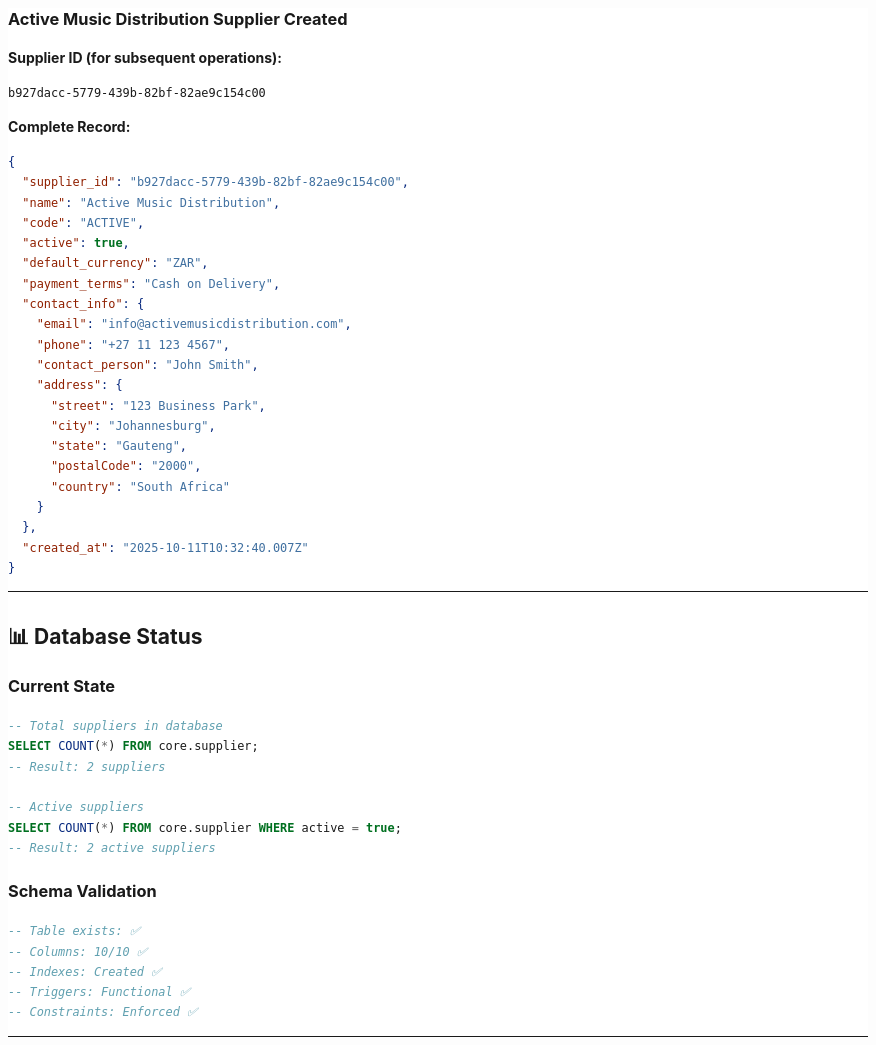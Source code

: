 ### Active Music Distribution Supplier Created

**Supplier ID (for subsequent operations):**
```
b927dacc-5779-439b-82bf-82ae9c154c00
```

**Complete Record:**
```json
{
  "supplier_id": "b927dacc-5779-439b-82bf-82ae9c154c00",
  "name": "Active Music Distribution",
  "code": "ACTIVE",
  "active": true,
  "default_currency": "ZAR",
  "payment_terms": "Cash on Delivery",
  "contact_info": {
    "email": "info@activemusicdistribution.com",
    "phone": "+27 11 123 4567",
    "contact_person": "John Smith",
    "address": {
      "street": "123 Business Park",
      "city": "Johannesburg",
      "state": "Gauteng",
      "postalCode": "2000",
      "country": "South Africa"
    }
  },
  "created_at": "2025-10-11T10:32:40.007Z"
}
```

---

## 📊 Database Status

### Current State
```sql
-- Total suppliers in database
SELECT COUNT(*) FROM core.supplier;
-- Result: 2 suppliers

-- Active suppliers
SELECT COUNT(*) FROM core.supplier WHERE active = true;
-- Result: 2 active suppliers
```

### Schema Validation
```sql
-- Table exists: ✅
-- Columns: 10/10 ✅
-- Indexes: Created ✅
-- Triggers: Functional ✅
-- Constraints: Enforced ✅
```

---